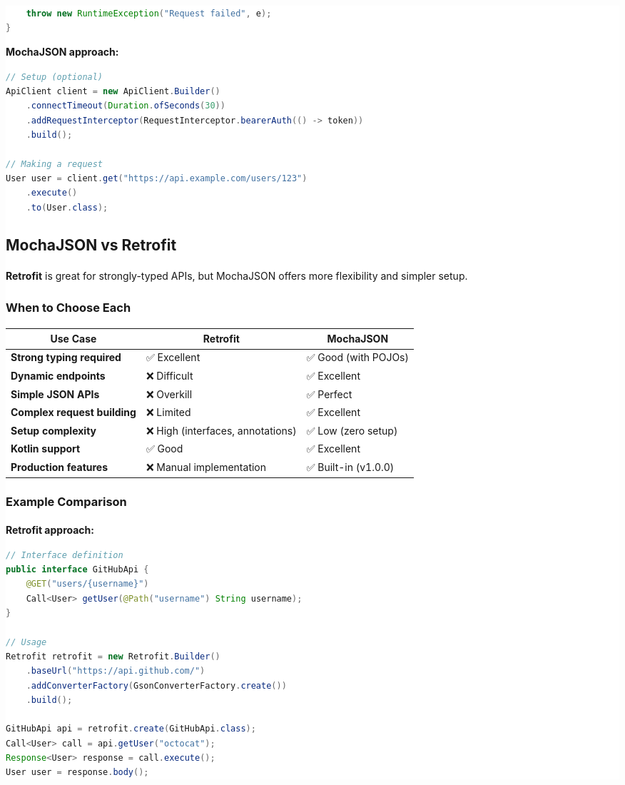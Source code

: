 ```java
    throw new RuntimeException("Request failed", e);
}
```

**MochaJSON approach:**
```java
// Setup (optional)
ApiClient client = new ApiClient.Builder()
    .connectTimeout(Duration.ofSeconds(30))
    .addRequestInterceptor(RequestInterceptor.bearerAuth(() -> token))
    .build();

// Making a request
User user = client.get("https://api.example.com/users/123")
    .execute()
    .to(User.class);
```

## MochaJSON vs Retrofit

**Retrofit** is great for strongly-typed APIs, but MochaJSON offers more flexibility and simpler setup.

### When to Choose Each

| Use Case | Retrofit | MochaJSON |
|----------|----------|-----------|
| **Strong typing required** | ✅ Excellent | ✅ Good (with POJOs) |
| **Dynamic endpoints** | ❌ Difficult | ✅ Excellent |
| **Simple JSON APIs** | ❌ Overkill | ✅ Perfect |
| **Complex request building** | ❌ Limited | ✅ Excellent |
| **Setup complexity** | ❌ High (interfaces, annotations) | ✅ Low (zero setup) |
| **Kotlin support** | ✅ Good | ✅ Excellent |
| **Production features** | ❌ Manual implementation | ✅ Built-in (v1.0.0) |

### Example Comparison

**Retrofit approach:**
```java
// Interface definition
public interface GitHubApi {
    @GET("users/{username}")
    Call<User> getUser(@Path("username") String username);
}

// Usage
Retrofit retrofit = new Retrofit.Builder()
    .baseUrl("https://api.github.com/")
    .addConverterFactory(GsonConverterFactory.create())
    .build();

GitHubApi api = retrofit.create(GitHubApi.class);
Call<User> call = api.getUser("octocat");
Response<User> response = call.execute();
User user = response.body();
```
